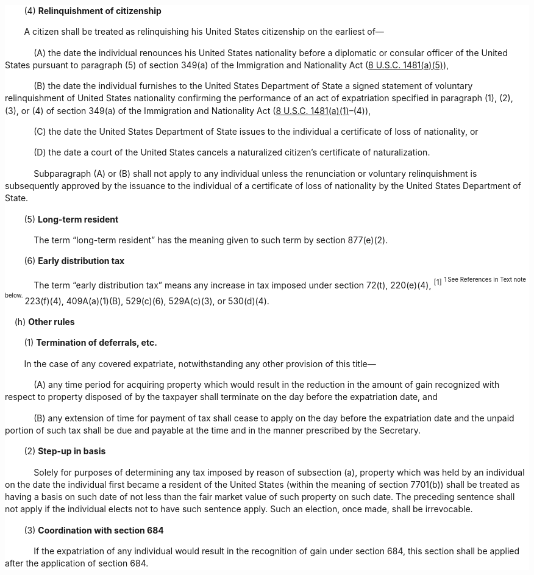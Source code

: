         (4) __Relinquishment of citizenship__ 

        A citizen shall be treated as relinquishing his United States citizenship on the earliest of—

            (A) the date the individual renounces his United States nationality before a diplomatic or consular officer of the United States pursuant to paragraph (5) of section 349(a) of the Immigration and Nationality Act ([8 U.S.C. 1481(a)(5)][/us/usc/t8/s1481/a/5]),

            (B) the date the individual furnishes to the United States Department of State a signed statement of voluntary relinquishment of United States nationality confirming the performance of an act of expatriation specified in paragraph (1), (2), (3), or (4) of section 349(a) of the Immigration and Nationality Act ([8 U.S.C. 1481(a)(1)][/us/usc/t8/s1481/a/1]–(4)),

            (C) the date the United States Department of State issues to the individual a certificate of loss of nationality, or

            (D) the date a court of the United States cancels a naturalized citizen’s certificate of naturalization.

            Subparagraph (A) or (B) shall not apply to any individual unless the renunciation or voluntary relinquishment is subsequently approved by the issuance to the individual of a certificate of loss of nationality by the United States Department of State.

        (5) __Long-term resident__ 

            The term “long-term resident” has the meaning given to such term by section 877(e)(2).

        (6) __Early distribution tax__ 

            The term “early distribution tax” means any increase in tax imposed under section 72(t), 220(e)(4), <sup>\[1\]</sup>  <sup><sup> 1 See References in Text note below. </sup></sup>  223(f)(4), 409A(a)(1)(B), 529(c)(6), 529A(c)(3), or 530(d)(4).

    (h) __Other rules__ 

        (1) __Termination of deferrals, etc.__ 

        In the case of any covered expatriate, notwithstanding any other provision of this title—

            (A) any time period for acquiring property which would result in the reduction in the amount of gain recognized with respect to property disposed of by the taxpayer shall terminate on the day before the expatriation date, and

            (B) any extension of time for payment of tax shall cease to apply on the day before the expatriation date and the unpaid portion of such tax shall be due and payable at the time and in the manner prescribed by the Secretary.

        (2) __Step-up in basis__ 

            Solely for purposes of determining any tax imposed by reason of subsection (a), property which was held by an individual on the date the individual first became a resident of the United States (within the meaning of section 7701(b)) shall be treated as having a basis on such date of not less than the fair market value of such property on such date. The preceding sentence shall not apply if the individual elects not to have such sentence apply. Such an election, once made, shall be irrevocable.

        (3) __Coordination with section 684__ 

            If the expatriation of any individual would result in the recognition of gain under section 684, this section shall be applied after the application of section 684.


[/us/usc/t8/s1481/a/5]: https://publicdocs.github.io/go/links?ns=uslm&ref=%2Fus%2Fusc%2Ft8%2Fs1481%2Fa%2F5
[/us/usc/t8/s1481/a/1]: https://publicdocs.github.io/go/links?ns=uslm&ref=%2Fus%2Fusc%2Ft8%2Fs1481%2Fa%2F1
[/us/pl/110/245/s301/a]: https://publicdocs.github.io/go/links?ns=uslm&ref=%2Fus%2Fpl%2F110%2F245%2Fs301%2Fa
[/us/stat/122/1638]: https://publicdocs.github.io/go/links?ns=uslm&ref=%2Fus%2Fstat%2F122%2F1638
[/us/pl/113/295/s102/e/2]: https://publicdocs.github.io/go/links?ns=uslm&ref=%2Fus%2Fpl%2F113%2F295%2Fs102%2Fe%2F2
[/us/stat/128/4062]: https://publicdocs.github.io/go/links?ns=uslm&ref=%2Fus%2Fstat%2F128%2F4062
[/us/usc/t26/s1]: https://publicdocs.github.io/go/links?ns=uslm&ref=%2Fus%2Fusc%2Ft26%2Fs1
[/us/pl/113/295/s102/e/2/A]: https://publicdocs.github.io/go/links?ns=uslm&ref=%2Fus%2Fpl%2F113%2F295%2Fs102%2Fe%2F2%2FA
[/us/pl/113/295/s102/e/2/B]: https://publicdocs.github.io/go/links?ns=uslm&ref=%2Fus%2Fpl%2F113%2F295%2Fs102%2Fe%2F2%2FB
[/us/pl/113/295]: https://publicdocs.github.io/go/links?ns=uslm&ref=%2Fus%2Fpl%2F113%2F295
[/us/pl/113/295/s102/f/1]: https://publicdocs.github.io/go/links?ns=uslm&ref=%2Fus%2Fpl%2F113%2F295%2Fs102%2Ff%2F1
[/us/usc/t5/s552a]: https://publicdocs.github.io/go/links?ns=uslm&ref=%2Fus%2Fusc%2Ft5%2Fs552a
[/us/pl/110/245/s301/g/1]: https://publicdocs.github.io/go/links?ns=uslm&ref=%2Fus%2Fpl%2F110%2F245%2Fs301%2Fg%2F1
[/us/usc/t26/s2801]: https://publicdocs.github.io/go/links?ns=uslm&ref=%2Fus%2Fusc%2Ft26%2Fs2801